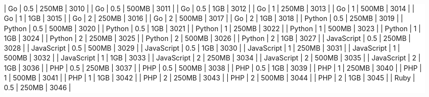 | Go | 0.5 | 250MB | 3010 |
| Go | 0.5 | 500MB | 3011 |
| Go | 0.5 | 1GB | 3012 |
| Go | 1 | 250MB | 3013 |
| Go | 1 | 500MB | 3014 |
| Go | 1 | 1GB | 3015 |
| Go | 2 | 250MB | 3016 |
| Go | 2 | 500MB | 3017 |
| Go | 2 | 1GB | 3018 |
| Python | 0.5 | 250MB | 3019 |
| Python | 0.5 | 500MB | 3020 |
| Python | 0.5 | 1GB | 3021 |
| Python | 1 | 250MB | 3022 |
| Python | 1 | 500MB | 3023 |
| Python | 1 | 1GB | 3024 |
| Python | 2 | 250MB | 3025 |
| Python | 2 | 500MB | 3026 |
| Python | 2 | 1GB | 3027 |
| JavaScript | 0.5 | 250MB | 3028 |
| JavaScript | 0.5 | 500MB | 3029 |
| JavaScript | 0.5 | 1GB | 3030 |
| JavaScript | 1 | 250MB | 3031 |
| JavaScript | 1 | 500MB | 3032 |
| JavaScript | 1 | 1GB | 3033 |
| JavaScript | 2 | 250MB | 3034 |
| JavaScript | 2 | 500MB | 3035 |
| JavaScript | 2 | 1GB | 3036 |
| PHP | 0.5 | 250MB | 3037 |
| PHP | 0.5 | 500MB | 3038 |
| PHP | 0.5 | 1GB | 3039 |
| PHP | 1 | 250MB | 3040 |
| PHP | 1 | 500MB | 3041 |
| PHP | 1 | 1GB | 3042 |
| PHP | 2 | 250MB | 3043 |
| PHP | 2 | 500MB | 3044 |
| PHP | 2 | 1GB | 3045 |
| Ruby | 0.5 | 250MB | 3046 |